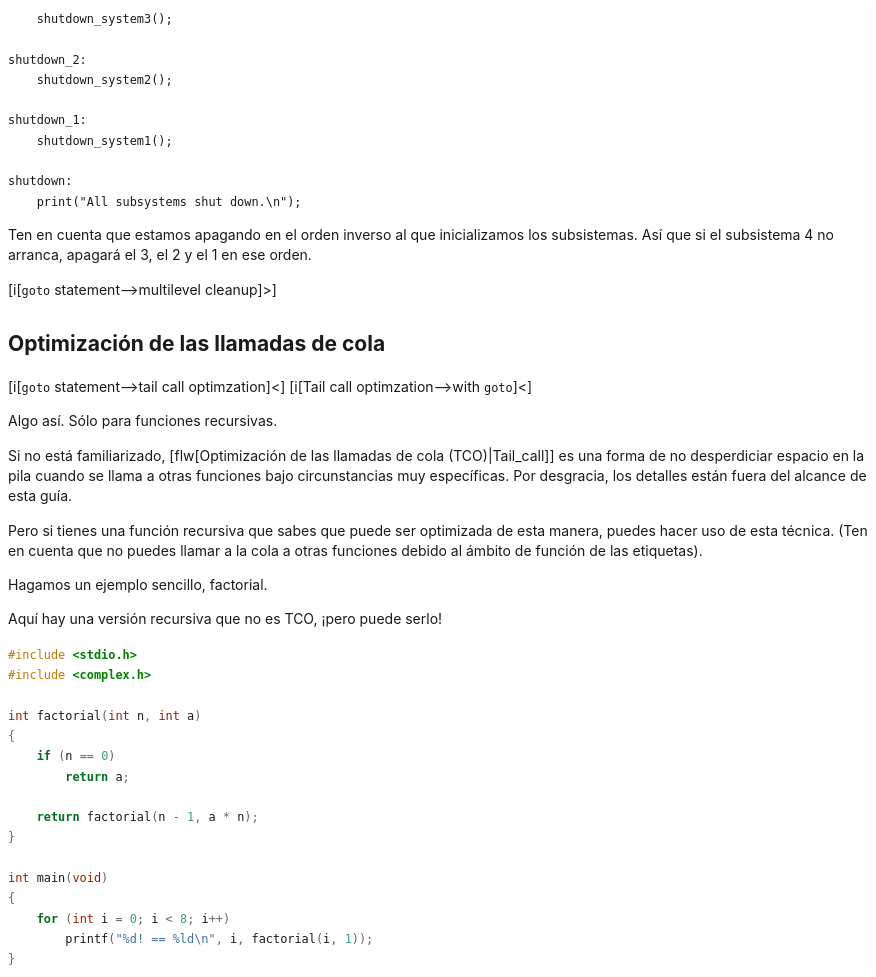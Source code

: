 ``` {.c}
    shutdown_system3();

shutdown_2:
    shutdown_system2();

shutdown_1:
    shutdown_system1();

shutdown:
    print("All subsystems shut down.\n");
```

Ten en cuenta que estamos apagando en el orden inverso al que inicializamos los subsistemas. Así que si el subsistema 4 no arranca, apagará el 3, el 2 y el 1 en ese orden.

[i[`goto` statement-->multilevel cleanup]>]

## Optimización de las llamadas de cola

[i[`goto` statement-->tail call optimzation]<]
[i[Tail call optimzation-->with `goto`]<]

Algo así. Sólo para funciones recursivas.

Si no está familiarizado, [flw[Optimización de las llamadas de cola (TCO)|Tail_call]] es una forma de no desperdiciar espacio en la pila cuando se llama a otras funciones bajo circunstancias muy específicas. Por desgracia, los detalles están fuera del alcance de esta guía.

Pero si tienes una función recursiva que sabes que puede ser optimizada de esta manera, puedes hacer uso de esta técnica. (Ten en cuenta que no puedes llamar a la cola a otras funciones debido al ámbito de función de las etiquetas).

Hagamos un ejemplo sencillo, factorial.

Aquí hay una versión recursiva que no es TCO, ¡pero puede serlo!

``` {.c .numberLines}
#include <stdio.h>
#include <complex.h>

int factorial(int n, int a)
{
    if (n == 0)
        return a;

    return factorial(n - 1, a * n);
}

int main(void)
{
    for (int i = 0; i < 8; i++)
        printf("%d! == %ld\n", i, factorial(i, 1));
}
```
